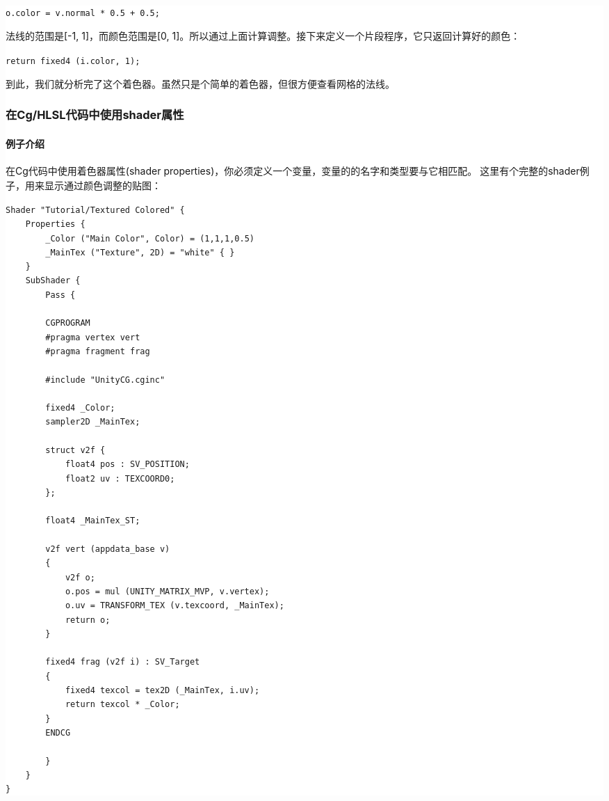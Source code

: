     o.color = v.normal * 0.5 + 0.5;

法线的范围是[-1, 1]，而颜色范围是[0, 1]。所以通过上面计算调整。接下来定义一个片段程序，它只返回计算好的颜色：

    return fixed4 (i.color, 1);
    
到此，我们就分析完了这个着色器。虽然只是个简单的着色器，但很方便查看网格的法线。

### 在Cg/HLSL代码中使用shader属性

#### 例子介绍
在Cg代码中使用着色器属性(shader properties)，你必须定义一个变量，变量的的名字和类型要与它相匹配。
这里有个完整的shader例子，用来显示通过颜色调整的贴图：

    Shader "Tutorial/Textured Colored" {
        Properties {
            _Color ("Main Color", Color) = (1,1,1,0.5)
            _MainTex ("Texture", 2D) = "white" { }
        }
        SubShader {
            Pass {

            CGPROGRAM
            #pragma vertex vert
            #pragma fragment frag

            #include "UnityCG.cginc"

            fixed4 _Color;
            sampler2D _MainTex;

            struct v2f {
                float4 pos : SV_POSITION;
                float2 uv : TEXCOORD0;
            };

            float4 _MainTex_ST;

            v2f vert (appdata_base v)
            {
                v2f o;
                o.pos = mul (UNITY_MATRIX_MVP, v.vertex);
                o.uv = TRANSFORM_TEX (v.texcoord, _MainTex);
                return o;
            }

            fixed4 frag (v2f i) : SV_Target
            {
                fixed4 texcol = tex2D (_MainTex, i.uv);
                return texcol * _Color;
            }
            ENDCG

            }
        }
    }
    